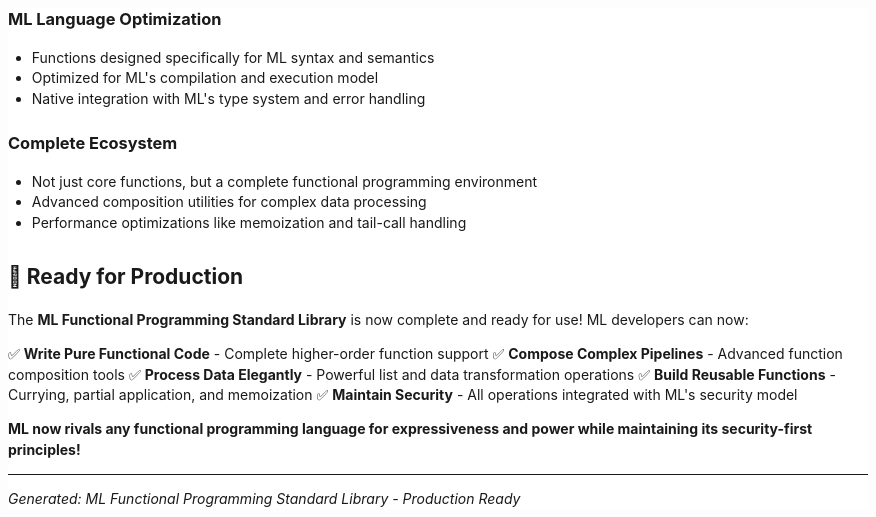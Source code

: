 ### **ML Language Optimization**
- Functions designed specifically for ML syntax and semantics
- Optimized for ML's compilation and execution model
- Native integration with ML's type system and error handling

### **Complete Ecosystem**
- Not just core functions, but a complete functional programming environment
- Advanced composition utilities for complex data processing
- Performance optimizations like memoization and tail-call handling

## 🎉 **Ready for Production**

The **ML Functional Programming Standard Library** is now complete and ready for use! ML developers can now:

✅ **Write Pure Functional Code** - Complete higher-order function support
✅ **Compose Complex Pipelines** - Advanced function composition tools
✅ **Process Data Elegantly** - Powerful list and data transformation operations
✅ **Build Reusable Functions** - Currying, partial application, and memoization
✅ **Maintain Security** - All operations integrated with ML's security model

**ML now rivals any functional programming language for expressiveness and power while maintaining its security-first principles!**

---

*Generated: ML Functional Programming Standard Library - Production Ready*